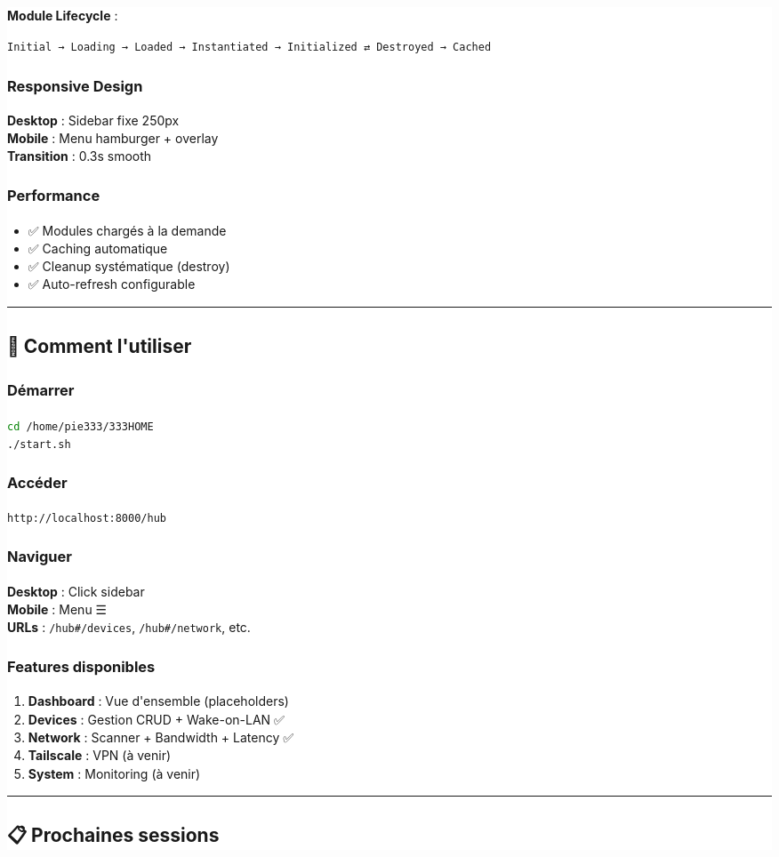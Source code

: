 **Module Lifecycle** :
```
Initial → Loading → Loaded → Instantiated → Initialized ⇄ Destroyed → Cached
```

### Responsive Design

**Desktop** : Sidebar fixe 250px  
**Mobile** : Menu hamburger + overlay  
**Transition** : 0.3s smooth

### Performance

- ✅ Modules chargés à la demande
- ✅ Caching automatique
- ✅ Cleanup systématique (destroy)
- ✅ Auto-refresh configurable

---

## 🚀 Comment l'utiliser

### Démarrer

```bash
cd /home/pie333/333HOME
./start.sh
```

### Accéder

```
http://localhost:8000/hub
```

### Naviguer

**Desktop** : Click sidebar  
**Mobile** : Menu ☰  
**URLs** : `/hub#/devices`, `/hub#/network`, etc.

### Features disponibles

1. **Dashboard** : Vue d'ensemble (placeholders)
2. **Devices** : Gestion CRUD + Wake-on-LAN ✅
3. **Network** : Scanner + Bandwidth + Latency ✅
4. **Tailscale** : VPN (à venir)
5. **System** : Monitoring (à venir)

---

## 📋 Prochaines sessions
